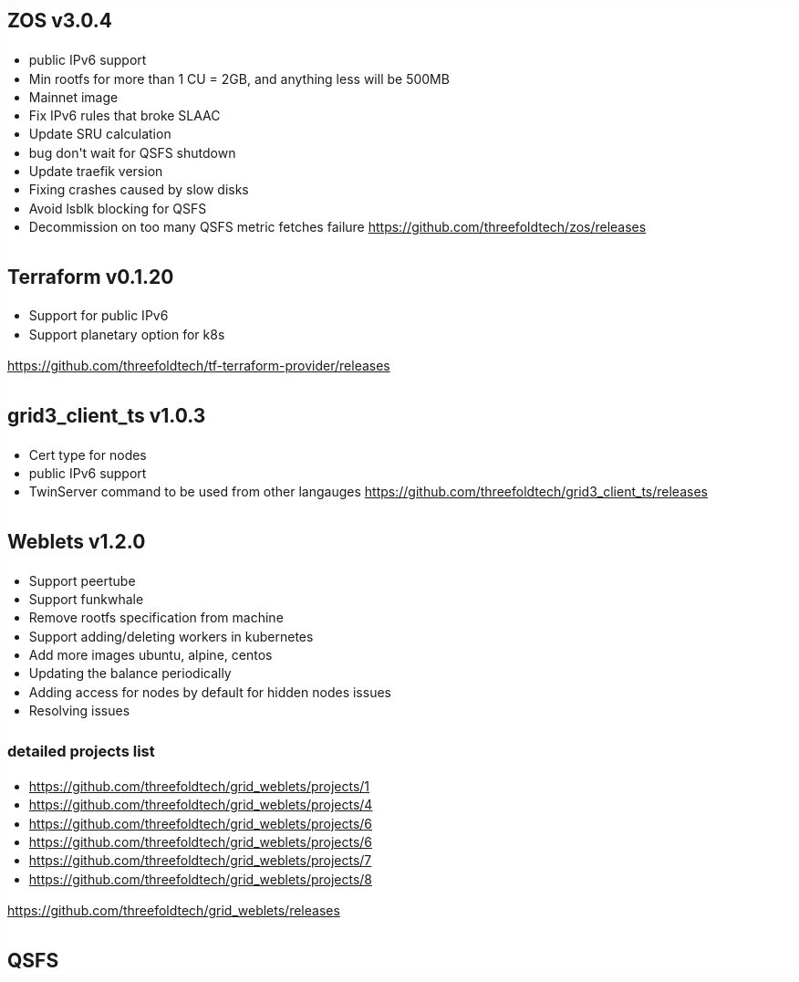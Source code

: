 ## ZOS v3.0.4

- public IPv6 support
- Min rootfs for more than 1 CU = 2GB, and anything less will be 500MB  
- Mainnet image
- Fix IPv6 rules that broke SLAAC
- Update SRU calculation
- bug don't wait for QSFS shutdown
- Update traefik version
- Fixing crashes caused by slow disks
- Avoid lsblk blocking for QSFS
- Decommission on too many QSFS metric fetches failure
https://github.com/threefoldtech/zos/releases

## Terraform v0.1.20
- Support for public IPv6
- Support planetary option for k8s

https://github.com/threefoldtech/tf-terraform-provider/releases


## grid3_client_ts v1.0.3
- Cert type for nodes
- public IPv6 support
- TwinServer command to be used from other langauges
https://github.com/threefoldtech/grid3_client_ts/releases


## Weblets v1.2.0

- Support peertube
- Support funkwhale
- Remove rootfs specification from machine
- Support adding/deleting workers in kubernetes
- Add more images ubuntu, alpine, centos
- Updating the balance periodically 
- Adding access for nodes by default for hidden nodes issues
- Resolving issues 

### detailed projects list

- https://github.com/threefoldtech/grid_weblets/projects/1
- https://github.com/threefoldtech/grid_weblets/projects/4
- https://github.com/threefoldtech/grid_weblets/projects/6
- https://github.com/threefoldtech/grid_weblets/projects/6
- https://github.com/threefoldtech/grid_weblets/projects/7
- https://github.com/threefoldtech/grid_weblets/projects/8

https://github.com/threefoldtech/grid_weblets/releases

## QSFS
